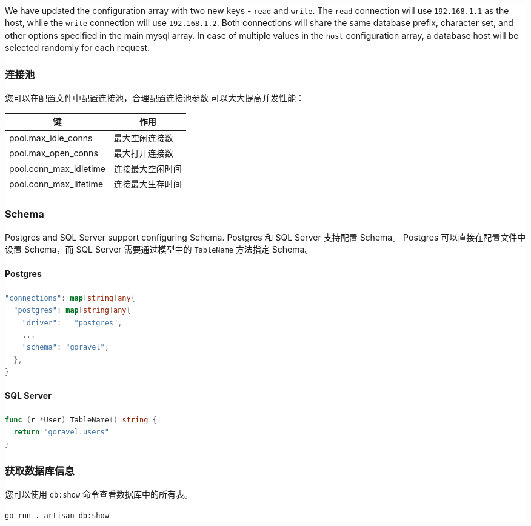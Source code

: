 We have updated the configuration array with two new keys - `read` and `write`. The `read` connection will use
`192.168.1.1` as the host, while the `write` connection will use `192.168.1.2`. Both connections will share the same
database prefix, character set, and other options specified in the main mysql array. In case of multiple values in the
`host` configuration array, a database host will be selected randomly for each request.

### 连接池

您可以在配置文件中配置连接池，合理配置连接池参数
可以大大提高并发性能：

| 键                                                                                | 作用       |
| -------------------------------------------------------------------------------- | -------- |
| pool.max_idle_conns    | 最大空闲连接数  |
| pool.max_open_conns    | 最大打开连接数  |
| pool.conn_max_idletime | 连接最大空闲时间 |
| pool.conn_max_lifetime | 连接最大生存时间 |

### Schema

Postgres and SQL Server support configuring Schema. Postgres 和 SQL Server 支持配置 Schema。 Postgres 可以直接在配置文件中设置 Schema，而 SQL Server 需要通过模型中的 `TableName` 方法指定 Schema。

#### Postgres

```go
"connections": map[string]any{
  "postgres": map[string]any{
    "driver":   "postgres",
    ...
    "schema": "goravel",
  },
}
```

#### SQL Server

```go
func (r *User) TableName() string {
  return "goravel.users"
}
```

### 获取数据库信息

您可以使用 `db:show` 命令查看数据库中的所有表。

```bash
go run . artisan db:show
```
